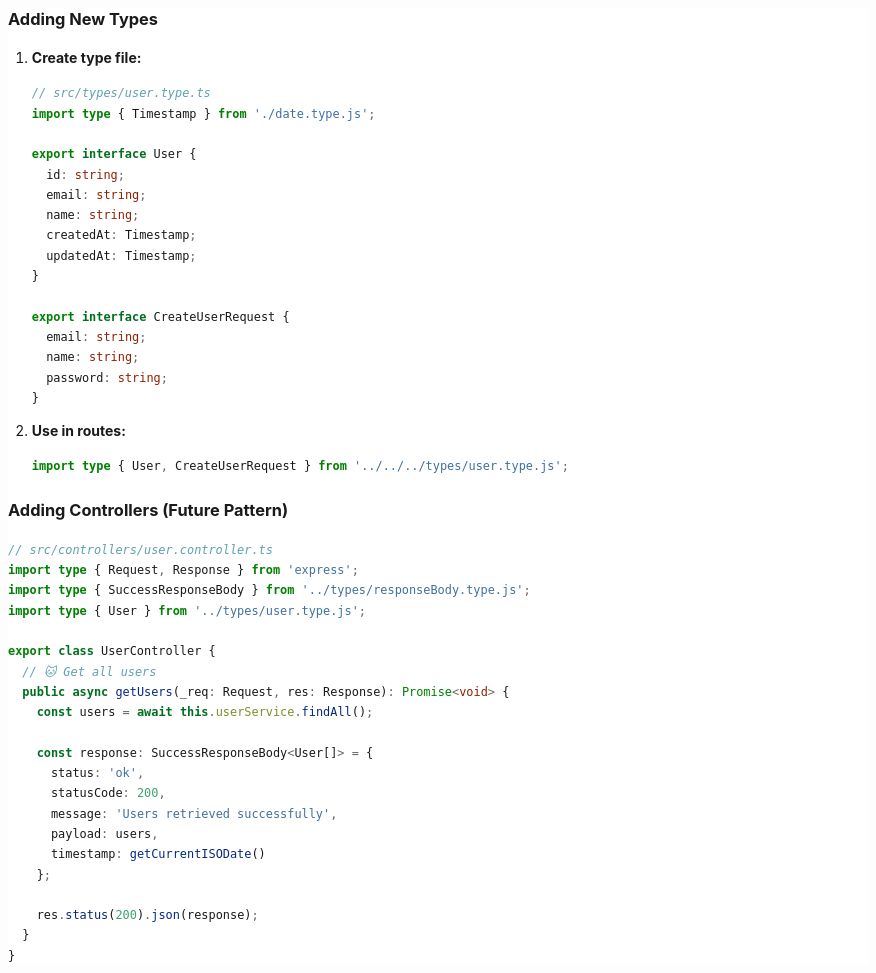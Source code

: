 ### Adding New Types

1. **Create type file:**
   ```typescript
   // src/types/user.type.ts
   import type { Timestamp } from './date.type.js';
   
   export interface User {
     id: string;
     email: string;
     name: string;
     createdAt: Timestamp;
     updatedAt: Timestamp;
   }
   
   export interface CreateUserRequest {
     email: string;
     name: string;
     password: string;
   }
   ```

2. **Use in routes:**
   ```typescript
   import type { User, CreateUserRequest } from '../../../types/user.type.js';
   ```

### Adding Controllers (Future Pattern)

```typescript
// src/controllers/user.controller.ts
import type { Request, Response } from 'express';
import type { SuccessResponseBody } from '../types/responseBody.type.js';
import type { User } from '../types/user.type.js';

export class UserController {
  // 🐱 Get all users
  public async getUsers(_req: Request, res: Response): Promise<void> {
    const users = await this.userService.findAll();
    
    const response: SuccessResponseBody<User[]> = {
      status: 'ok',
      statusCode: 200,
      message: 'Users retrieved successfully',
      payload: users,
      timestamp: getCurrentISODate()
    };
    
    res.status(200).json(response);
  }
}
```
